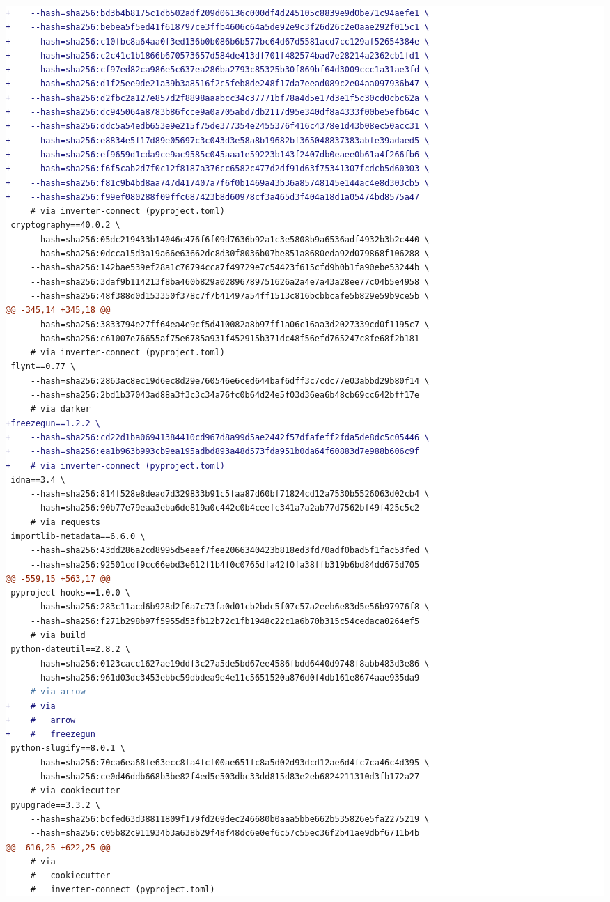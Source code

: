 ```diff
+    --hash=sha256:bd3b4b8175c1db502adf209d06136c000df4d245105c8839e9d0be71c94aefe1 \
+    --hash=sha256:bebea5f5ed41f618797ce3ffb4606c64a5de92e9c3f26d26c2e0aae292f015c1 \
+    --hash=sha256:c10fbc8a64aa0f3ed136b0b086b6b577bc64d67d5581acd7cc129af52654384e \
+    --hash=sha256:c2c41c1b1866b670573657d584de413df701f482574bad7e28214a2362cb1fd1 \
+    --hash=sha256:cf97ed82ca986e5c637ea286ba2793c85325b30f869bf64d3009ccc1a31ae3fd \
+    --hash=sha256:d1f25ee9de21a39b3a8516f2c5feb8de248f17da7eead089c2e04aa097936b47 \
+    --hash=sha256:d2fbc2a127e857d2f8898aaabcc34c37771bf78a4d5e17d3e1f5c30cd0cbc62a \
+    --hash=sha256:dc945064a8783b86fcce9a0a705abd7db2117d95e340df8a4333f00be5efb64c \
+    --hash=sha256:ddc5a54edb653e9e215f75de377354e2455376f416c4378e1d43b08ec50acc31 \
+    --hash=sha256:e8834e5f17d89e05697c3c043d3e58a8b19682bf365048837383abfe39adaed5 \
+    --hash=sha256:ef9659d1cda9ce9ac9585c045aaa1e59223b143f2407db0eaee0b61a4f266fb6 \
+    --hash=sha256:f6f5cab2d7f0c12f8187a376cc6582c477d2df91d63f75341307fcdcb5d60303 \
+    --hash=sha256:f81c9b4bd8aa747d417407a7f6f0b1469a43b36a85748145e144ac4e8d303cb5 \
+    --hash=sha256:f99ef080288f09ffc687423b8d60978cf3a465d3f404a18d1a05474bd8575a47
     # via inverter-connect (pyproject.toml)
 cryptography==40.0.2 \
     --hash=sha256:05dc219433b14046c476f6f09d7636b92a1c3e5808b9a6536adf4932b3b2c440 \
     --hash=sha256:0dcca15d3a19a66e63662dc8d30f8036b07be851a8680eda92d079868f106288 \
     --hash=sha256:142bae539ef28a1c76794cca7f49729e7c54423f615cfd9b0b1fa90ebe53244b \
     --hash=sha256:3daf9b114213f8ba460b829a02896789751626a2a4e7a43a28ee77c04b5e4958 \
     --hash=sha256:48f388d0d153350f378c7f7b41497a54ff1513c816bcbbcafe5b829e59b9ce5b \
@@ -345,14 +345,18 @@
     --hash=sha256:3833794e27ff64ea4e9cf5d410082a8b97ff1a06c16aa3d2027339cd0f1195c7 \
     --hash=sha256:c61007e76655af75e6785a931f452915b371dc48f56efd765247c8fe68f2b181
     # via inverter-connect (pyproject.toml)
 flynt==0.77 \
     --hash=sha256:2863ac8ec19d6ec8d29e760546e6ced644baf6dff3c7cdc77e03abbd29b80f14 \
     --hash=sha256:2bd1b37043ad88a3f3c3c34a76fc0b64d24e5f03d36ea6b48cb69cc642bff17e
     # via darker
+freezegun==1.2.2 \
+    --hash=sha256:cd22d1ba06941384410cd967d8a99d5ae2442f57dfafeff2fda5de8dc5c05446 \
+    --hash=sha256:ea1b963b993cb9ea195adbd893a48d573fda951b0da64f60883d7e988b606c9f
+    # via inverter-connect (pyproject.toml)
 idna==3.4 \
     --hash=sha256:814f528e8dead7d329833b91c5faa87d60bf71824cd12a7530b5526063d02cb4 \
     --hash=sha256:90b77e79eaa3eba6de819a0c442c0b4ceefc341a7a2ab77d7562bf49f425c5c2
     # via requests
 importlib-metadata==6.6.0 \
     --hash=sha256:43dd286a2cd8995d5eaef7fee2066340423b818ed3fd70adf0bad5f1fac53fed \
     --hash=sha256:92501cdf9cc66ebd3e612f1b4f0c0765dfa42f0fa38ffb319b6bd84dd675d705
@@ -559,15 +563,17 @@
 pyproject-hooks==1.0.0 \
     --hash=sha256:283c11acd6b928d2f6a7c73fa0d01cb2bdc5f07c57a2eeb6e83d5e56b97976f8 \
     --hash=sha256:f271b298b97f5955d53fb12b72c1fb1948c22c1a6b70b315c54cedaca0264ef5
     # via build
 python-dateutil==2.8.2 \
     --hash=sha256:0123cacc1627ae19ddf3c27a5de5bd67ee4586fbdd6440d9748f8abb483d3e86 \
     --hash=sha256:961d03dc3453ebbc59dbdea9e4e11c5651520a876d0f4db161e8674aae935da9
-    # via arrow
+    # via
+    #   arrow
+    #   freezegun
 python-slugify==8.0.1 \
     --hash=sha256:70ca6ea68fe63ecc8fa4fcf00ae651fc8a5d02d93dcd12ae6d4fc7ca46c4d395 \
     --hash=sha256:ce0d46ddb668b3be82f4ed5e503dbc33dd815d83e2eb6824211310d3fb172a27
     # via cookiecutter
 pyupgrade==3.3.2 \
     --hash=sha256:bcfed63d38811809f179fd269dec246680b0aaa5bbe662b535826e5fa2275219 \
     --hash=sha256:c05b82c911934b3a638b29f48f48dc6e0ef6c57c55ec36f2b41ae9dbf6711b4b
@@ -616,25 +622,25 @@
     # via
     #   cookiecutter
     #   inverter-connect (pyproject.toml)
```